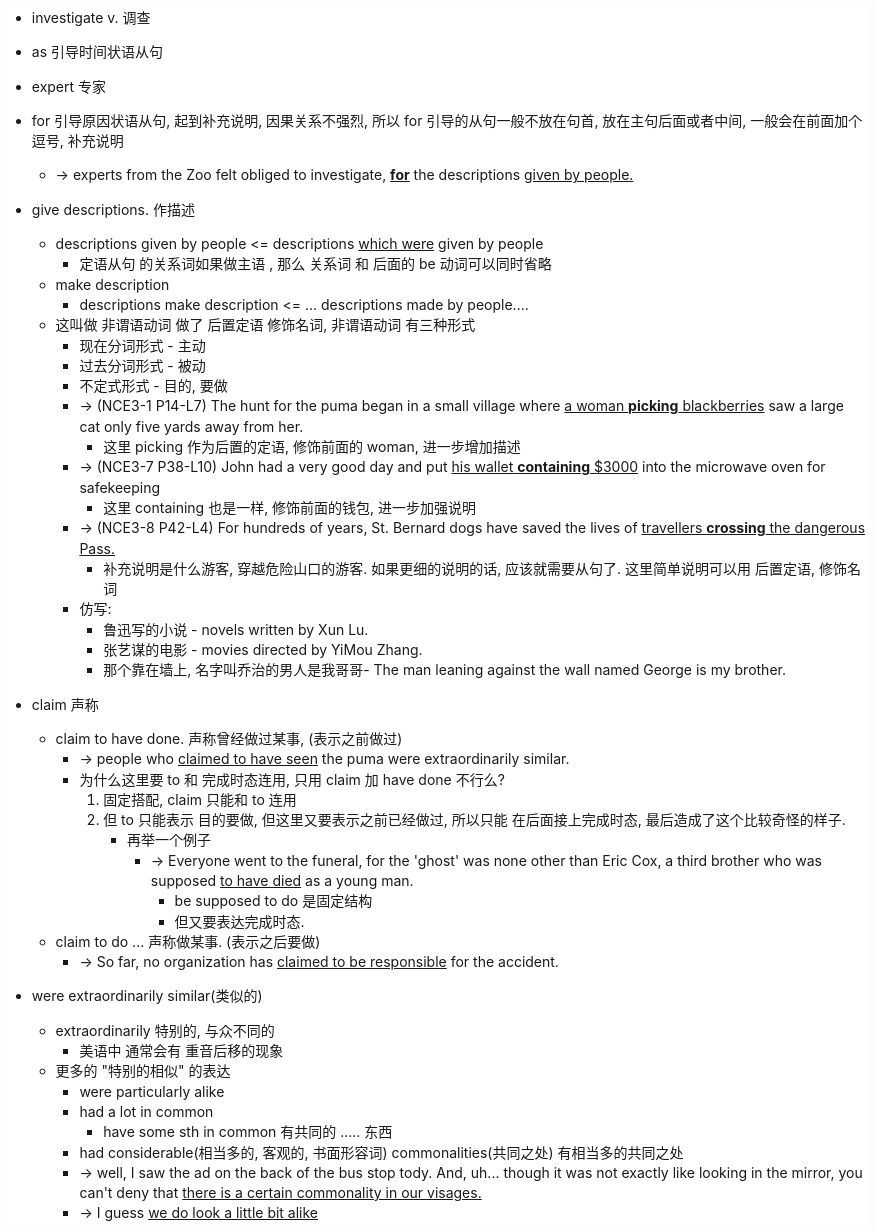 * investigate v. 调查

* as 引导时间状语从句

* expert 专家

* for 引导原因状语从句, 起到补充说明, 因果关系不强烈, 所以 for 引导的从句一般不放在句首, 放在主句后面或者中间, 一般会在前面加个逗号, 补充说明

  * → experts from the Zoo felt obliged to investigate, **<u>for</u>** the descriptions <u>given by people.</u>

* give descriptions. 作描述

  * descriptions given by people <= descriptions <u>which were</u> given by people
    * 定语从句 的关系词如果做主语 , 那么 关系词 和 后面的 be 动词可以同时省略
  * make description
    * descriptions make description <= ... descriptions made by people....
  * 这叫做 非谓语动词 做了 后置定语 修饰名词, 非谓语动词 有三种形式
    * 现在分词形式 - 主动
    * 过去分词形式 - 被动
    * 不定式形式 - 目的, 要做
    * → (NCE3-1 P14-L7) The hunt for the puma began in a small village where <u>a woman **picking** blackberries</u> saw a large cat only five yards away from her.
      * 这里 picking 作为后置的定语, 修饰前面的 woman, 进一步增加描述
    * → (NCE3-7 P38-L10) John had a very good day and put <u>his wallet **containing** $3000</u> into the microwave oven for safekeeping
      * 这里 containing 也是一样, 修饰前面的钱包, 进一步加强说明
    * →  (NCE3-8 P42-L4) For hundreds of years, St. Bernard dogs have saved the lives of <u>travellers **crossing** the dangerous Pass.</u>
      * 补充说明是什么游客, 穿越危险山口的游客. 如果更细的说明的话, 应该就需要从句了. 这里简单说明可以用 后置定语, 修饰名词
    * 仿写: 
      * 鲁迅写的小说 - novels written by Xun Lu.
      * 张艺谋的电影 - movies directed by YiMou Zhang.
      * 那个靠在墙上, 名字叫乔治的男人是我哥哥- The man  leaning against the wall named George is my brother.

* claim 声称

  * claim to have done. 声称曾经做过某事, (表示之前做过)
    * → people who <u>claimed to have seen</u> the puma were extraordinarily similar.
    * 为什么这里要 to 和 完成时态连用, 只用 claim 加 have done 不行么?
      1. 固定搭配, claim 只能和 to 连用
      2. 但 to 只能表示 目的要做, 但这里又要表示之前已经做过, 所以只能 在后面接上完成时态, 最后造成了这个比较奇怪的样子.
         * 再举一个例子
           * → Everyone went to the funeral, for the 'ghost' was none other than Eric Cox, a third brother who was supposed <u>to have died</u> as a young man.
             * be supposed to do 是固定结构
             * 但又要表达完成时态.
  * claim to do ... 声称做某事. (表示之后要做)
    * → So far, no organization has <u>claimed to be responsible</u> for the accident.

* were extraordinarily similar(类似的)

  * extraordinarily 特别的, 与众不同的
    * 美语中 通常会有 重音后移的现象
  * 更多的 "特别的相似" 的表达
    * were particularly alike
    * had a lot in common
      * have some sth in common  有共同的 ..... 东西
    * had considerable(相当多的, 客观的, 书面形容词) commonalities(共同之处) 有相当多的共同之处
    * → well, I saw the ad on the back of the bus stop tody. And, uh... though it was not exactly like looking in the mirror, you can't deny that <u>there is a certain commonality in our visages.</u>
    * → I guess <u>we do look a little bit alike</u> 
